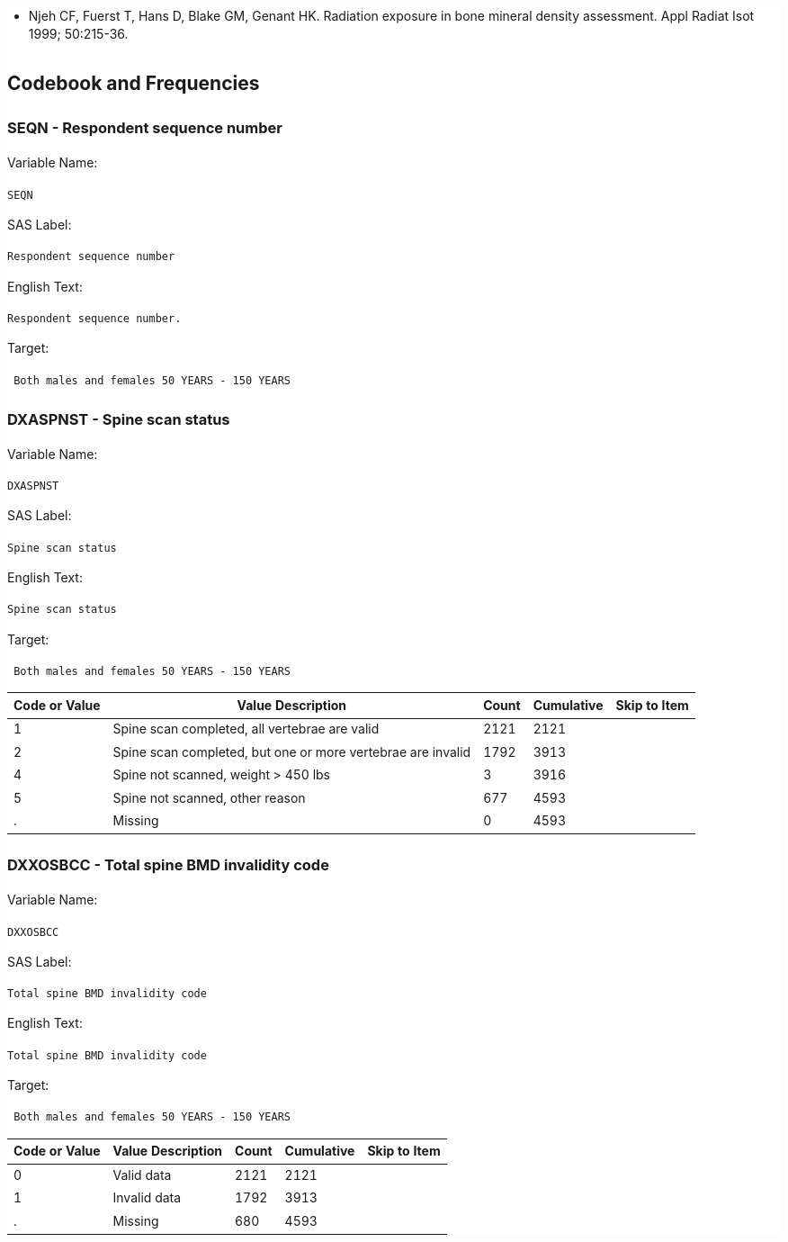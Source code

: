   * Njeh CF, Fuerst T, Hans D, Blake GM, Genant HK. Radiation exposure in bone mineral density assessment. Appl Radiat Isot 1999; 50:215-36.

## Codebook and Frequencies

### SEQN - Respondent sequence number

Variable Name:

    SEQN
SAS Label:

    Respondent sequence number
English Text:

    Respondent sequence number.
Target:

     Both males and females 50 YEARS - 150 YEARS

### DXASPNST - Spine scan status

Variable Name:

    DXASPNST
SAS Label:

    Spine scan status
English Text:

    Spine scan status
Target:

     Both males and females 50 YEARS - 150 YEARS
Code or Value | Value Description | Count | Cumulative | Skip to Item  
---|---|---|---|---  
1 | Spine scan completed, all vertebrae are valid | 2121 | 2121 |   
2 | Spine scan completed, but one or more vertebrae are invalid | 1792 | 3913 |   
4 | Spine not scanned, weight > 450 lbs | 3 | 3916 |   
5 | Spine not scanned, other reason | 677 | 4593 |   
. | Missing | 0 | 4593 |   
  
### DXXOSBCC - Total spine BMD invalidity code

Variable Name:

    DXXOSBCC
SAS Label:

    Total spine BMD invalidity code
English Text:

    Total spine BMD invalidity code
Target:

     Both males and females 50 YEARS - 150 YEARS
Code or Value | Value Description | Count | Cumulative | Skip to Item  
---|---|---|---|---  
0 | Valid data | 2121 | 2121 |   
1 | Invalid data | 1792 | 3913 |   
. | Missing | 680 | 4593 |   
  
